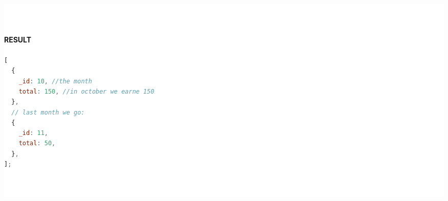 <br>
<br>

#### RESULT

```javascript
[
  {
    _id: 10, //the month
    total: 150, //in october we earne 150
  },
  // last month we go:
  {
    _id: 11,
    total: 50,
  },
];
```

<br>
<br>
